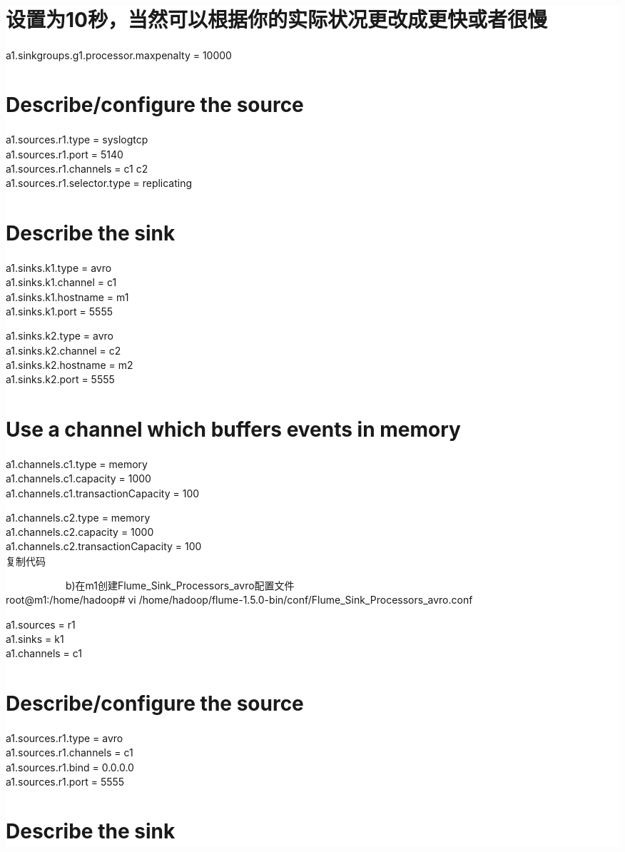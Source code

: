 

<h1 id="设置为10秒当然可以根据你的实际状况更改成更快或者很慢">设置为10秒，当然可以根据你的实际状况更改成更快或者很慢</h1>

<p>a1.sinkgroups.g1.processor.maxpenalty = 10000</p>



<h1 id="describeconfigure-the-source-11">Describe/configure the source</h1>

<p>a1.sources.r1.type = syslogtcp <br>
a1.sources.r1.port = 5140 <br>
a1.sources.r1.channels = c1 c2 <br>
a1.sources.r1.selector.type = replicating</p>



<h1 id="describe-the-sink-11">Describe the sink</h1>

<p>a1.sinks.k1.type = avro <br>
a1.sinks.k1.channel = c1 <br>
a1.sinks.k1.hostname = m1 <br>
a1.sinks.k1.port = 5555</p>

<p>a1.sinks.k2.type = avro <br>
a1.sinks.k2.channel = c2 <br>
a1.sinks.k2.hostname = m2 <br>
a1.sinks.k2.port = 5555</p>



<h1 id="use-a-channel-which-buffers-events-in-memory-11">Use a channel which buffers events in memory</h1>

<p>a1.channels.c1.type = memory <br>
a1.channels.c1.capacity = 1000 <br>
a1.channels.c1.transactionCapacity = 100</p>

<p>a1.channels.c2.type = memory <br>
a1.channels.c2.capacity = 1000 <br>
a1.channels.c2.transactionCapacity = 100 <br>
复制代码</p>

<p>　　　　　　b)在m1创建Flume_Sink_Processors_avro配置文件 <br>
root@m1:/home/hadoop# vi /home/hadoop/flume-1.5.0-bin/conf/Flume_Sink_Processors_avro.conf</p>

<p>a1.sources = r1 <br>
a1.sinks = k1 <br>
a1.channels = c1</p>



<h1 id="describeconfigure-the-source-12">Describe/configure the source</h1>

<p>a1.sources.r1.type = avro <br>
a1.sources.r1.channels = c1 <br>
a1.sources.r1.bind = 0.0.0.0 <br>
a1.sources.r1.port = 5555</p>



<h1 id="describe-the-sink-12">Describe the sink</h1>
